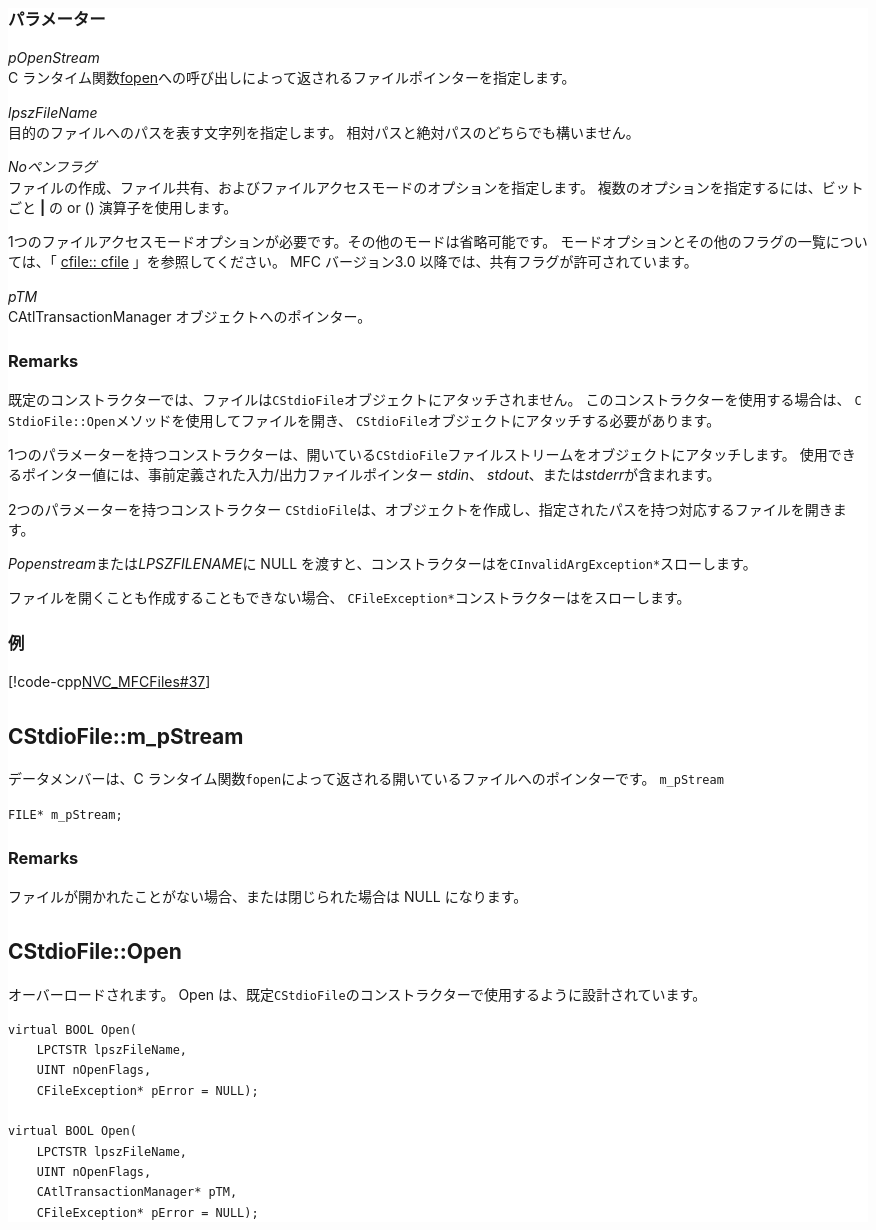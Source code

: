 ### <a name="parameters"></a>パラメーター

*pOpenStream*<br/>
C ランタイム関数[fopen](../../c-runtime-library/reference/fopen-wfopen.md)への呼び出しによって返されるファイルポインターを指定します。

*lpszFileName*<br/>
目的のファイルへのパスを表す文字列を指定します。 相対パスと絶対パスのどちらでも構いません。

*Noペンフラグ*<br/>
ファイルの作成、ファイル共有、およびファイルアクセスモードのオプションを指定します。 複数のオプションを指定するには、ビットごと **|** の or () 演算子を使用します。

1つのファイルアクセスモードオプションが必要です。その他のモードは省略可能です。 モードオプションとその他のフラグの一覧については、「 [cfile:: cfile](../../mfc/reference/cfile-class.md#cfile) 」を参照してください。 MFC バージョン3.0 以降では、共有フラグが許可されています。

*pTM*<br/>
CAtlTransactionManager オブジェクトへのポインター。

### <a name="remarks"></a>Remarks

既定のコンストラクターでは、ファイルは`CStdioFile`オブジェクトにアタッチされません。 このコンストラクターを使用する場合は、 `CStdioFile::Open`メソッドを使用してファイルを開き、 `CStdioFile`オブジェクトにアタッチする必要があります。

1つのパラメーターを持つコンストラクターは、開いている`CStdioFile`ファイルストリームをオブジェクトにアタッチします。 使用できるポインター値には、事前定義された入力/出力ファイルポインター *stdin*、 *stdout*、または*stderr*が含まれます。

2つのパラメーターを持つコンストラクター `CStdioFile`は、オブジェクトを作成し、指定されたパスを持つ対応するファイルを開きます。

*Popenstream*または*LPSZFILENAME*に NULL を渡すと、コンストラクターはを`CInvalidArgException*`スローします。

ファイルを開くことも作成することもできない場合、 `CFileException*`コンストラクターはをスローします。

### <a name="example"></a>例

[!code-cpp[NVC_MFCFiles#37](../../atl-mfc-shared/reference/codesnippet/cpp/cstdiofile-class_1.cpp)]

##  <a name="m_pstream"></a>  CStdioFile::m_pStream

データメンバーは、C ランタイム関数`fopen`によって返される開いているファイルへのポインターです。 `m_pStream`

```
FILE* m_pStream;
```

### <a name="remarks"></a>Remarks

ファイルが開かれたことがない場合、または閉じられた場合は NULL になります。

##  <a name="open"></a>  CStdioFile::Open

オーバーロードされます。 Open は、既定`CStdioFile`のコンストラクターで使用するように設計されています。

```
virtual BOOL Open(
    LPCTSTR lpszFileName,
    UINT nOpenFlags,
    CFileException* pError = NULL);

virtual BOOL Open(
    LPCTSTR lpszFileName,
    UINT nOpenFlags,
    CAtlTransactionManager* pTM,
    CFileException* pError = NULL);
```
